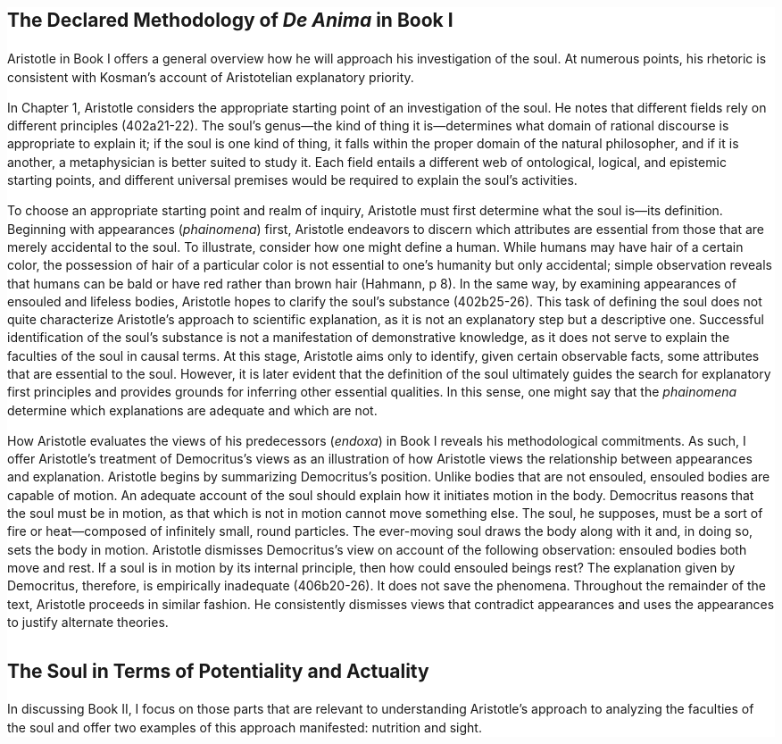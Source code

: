 ## The Declared Methodology of <i>De Anima</i> in Book I

Aristotle in Book I offers a general overview how he will approach his investigation of the soul. At numerous points, his rhetoric is consistent with Kosman’s account of Aristotelian explanatory priority.

In Chapter 1, Aristotle considers the appropriate starting point of an investigation of the soul. He notes that different fields rely on different principles (402a21-22). The soul’s genus—the kind of thing it is—determines what domain of rational discourse is appropriate to explain it; if the soul is one kind of thing, it falls within the proper domain of the natural philosopher, and if it is another, a metaphysician is better suited to study it. Each field entails a different web of ontological, logical, and epistemic starting points, and different universal premises would be required to explain the soul’s activities.

To choose an appropriate starting point and realm of inquiry, Aristotle must first determine what the soul is—its definition. Beginning with appearances (<i>phainomena</i>) first, Aristotle endeavors to discern which attributes are essential from those that are merely accidental to the soul. To illustrate, consider how one might define a human. While humans may have hair of a certain color, the possession of hair of a particular color is not essential to one’s humanity but only accidental; simple observation reveals that humans can be bald or have red rather than brown hair (Hahmann, p 8). In the same way, by examining appearances of ensouled and lifeless bodies, Aristotle hopes to clarify the soul’s substance (402b25-26). This task of defining the soul does not quite characterize Aristotle’s approach to scientific explanation, as it is not an explanatory step but a descriptive one. Successful identification of the soul’s substance is not a manifestation of demonstrative knowledge, as it does not serve to explain the faculties of the soul in causal terms. At this stage, Aristotle aims only to identify, given certain observable facts, some attributes that are essential to the soul. However, it is later evident that the definition of the soul ultimately guides the search for explanatory first principles and provides grounds for inferring other essential qualities. In this sense, one might say that the <i>phainomena</i> determine which explanations are adequate and which are not.

How Aristotle evaluates the views of his predecessors (<i>endoxa</i>) in Book I reveals his methodological commitments. As such, I offer Aristotle’s treatment of Democritus’s views as an illustration of how Aristotle views the relationship between appearances and explanation. Aristotle begins by summarizing Democritus’s position. Unlike bodies that are not ensouled, ensouled bodies are capable of motion. An adequate account of the soul should explain how it initiates motion in the body. Democritus reasons that the soul must be in motion, as that which is not in motion cannot move something else. The soul, he supposes, must be a sort of fire or heat—composed of infinitely small, round particles. The ever-moving soul draws the body along with it and, in doing so, sets the body in motion. Aristotle dismisses Democritus’s view on account of the following observation: ensouled bodies both move and rest. If a soul is in motion by its internal principle, then how could ensouled beings rest? The explanation given by Democritus, therefore, is empirically inadequate (406b20-26). It does not save the phenomena. Throughout the remainder of the text, Aristotle proceeds in similar fashion. He consistently dismisses views that contradict appearances and uses the appearances to justify alternate theories.

## The Soul in Terms of Potentiality and Actuality

In discussing Book II, I focus on those parts that are relevant to understanding Aristotle’s approach to analyzing the faculties of the soul and offer two examples of this approach manifested: nutrition and sight.
